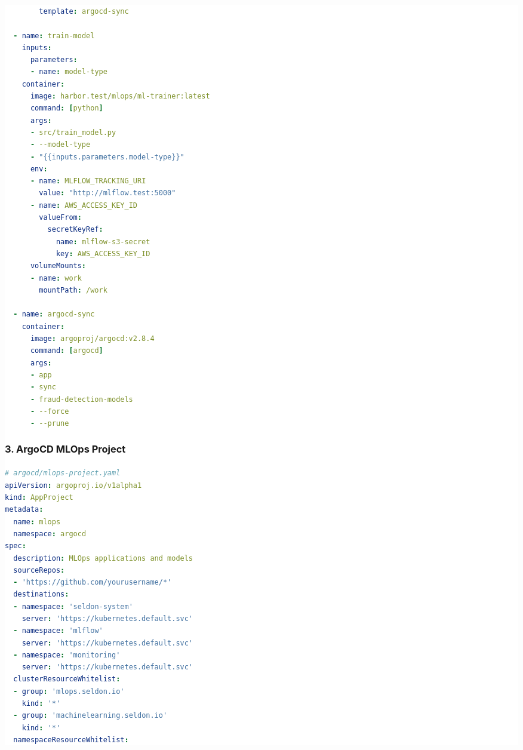 ```yaml
        template: argocd-sync

  - name: train-model
    inputs:
      parameters:
      - name: model-type
    container:
      image: harbor.test/mlops/ml-trainer:latest
      command: [python]
      args: 
      - src/train_model.py
      - --model-type
      - "{{inputs.parameters.model-type}}"
      env:
      - name: MLFLOW_TRACKING_URI
        value: "http://mlflow.test:5000"
      - name: AWS_ACCESS_KEY_ID
        valueFrom:
          secretKeyRef:
            name: mlflow-s3-secret
            key: AWS_ACCESS_KEY_ID
      volumeMounts:
      - name: work
        mountPath: /work

  - name: argocd-sync
    container:
      image: argoproj/argocd:v2.8.4
      command: [argocd]
      args:
      - app
      - sync
      - fraud-detection-models
      - --force
      - --prune
```

### 3. ArgoCD MLOps Project

```yaml
# argocd/mlops-project.yaml
apiVersion: argoproj.io/v1alpha1
kind: AppProject
metadata:
  name: mlops
  namespace: argocd
spec:
  description: MLOps applications and models
  sourceRepos:
  - 'https://github.com/yourusername/*'
  destinations:
  - namespace: 'seldon-system'
    server: 'https://kubernetes.default.svc'
  - namespace: 'mlflow'
    server: 'https://kubernetes.default.svc'
  - namespace: 'monitoring'
    server: 'https://kubernetes.default.svc'
  clusterResourceWhitelist:
  - group: 'mlops.seldon.io'
    kind: '*'
  - group: 'machinelearning.seldon.io'
    kind: '*'
  namespaceResourceWhitelist:
```